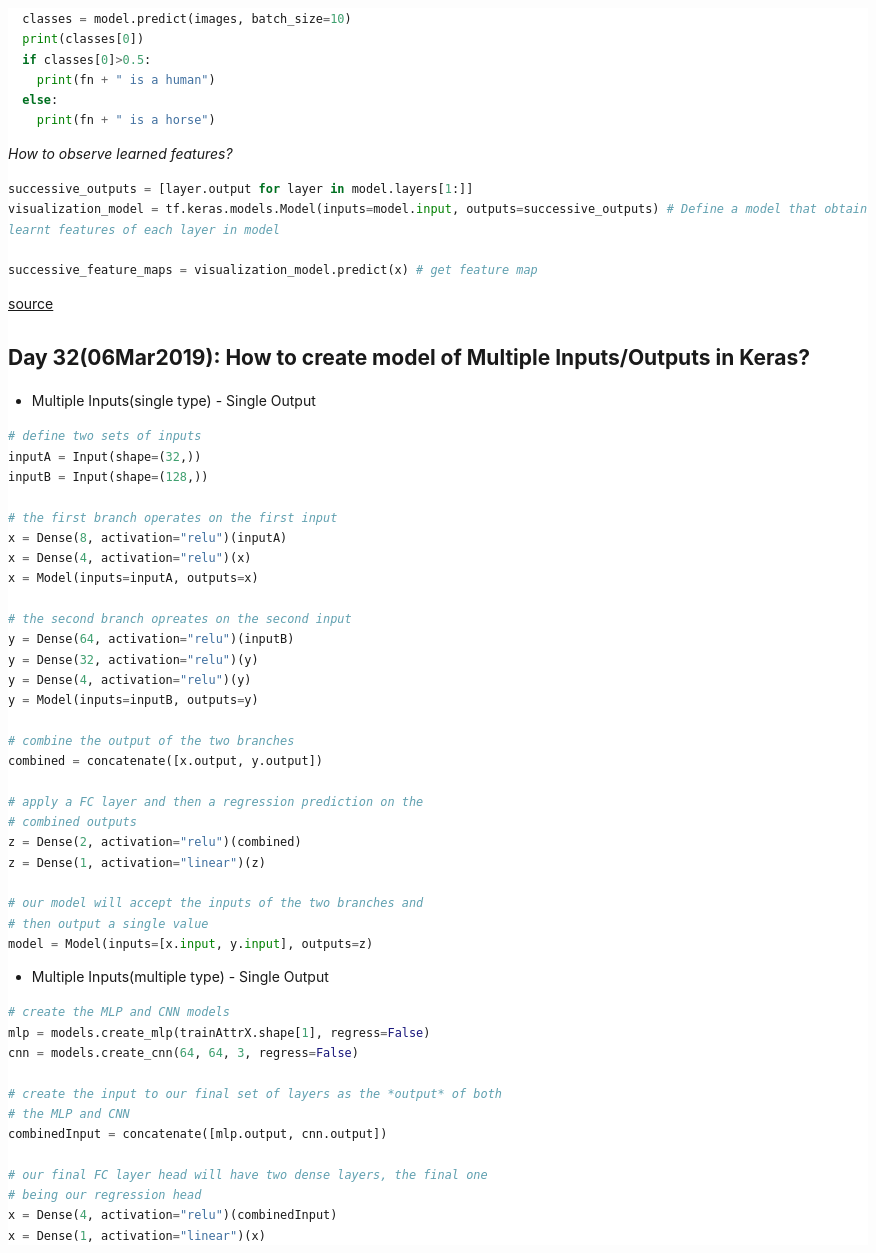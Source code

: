 ```python
  classes = model.predict(images, batch_size=10)
  print(classes[0])
  if classes[0]>0.5:
    print(fn + " is a human")
  else:
    print(fn + " is a horse")
```
*How to observe learned features?*
```python
successive_outputs = [layer.output for layer in model.layers[1:]]
visualization_model = tf.keras.models.Model(inputs=model.input, outputs=successive_outputs) # Define a model that obtain learnt features of each layer in model

successive_feature_maps = visualization_model.predict(x) # get feature map
```
[source](https://drive.google.com/open?id=1rXD7Kr3gHIydnkxo4jX2JAGotFADOTIb)

## Day 32(06Mar2019): How to create model of Multiple Inputs/Outputs in Keras?

 - Multiple Inputs(single type) - Single Output
```python
# define two sets of inputs
inputA = Input(shape=(32,))
inputB = Input(shape=(128,))
 
# the first branch operates on the first input
x = Dense(8, activation="relu")(inputA)
x = Dense(4, activation="relu")(x)
x = Model(inputs=inputA, outputs=x)
 
# the second branch opreates on the second input
y = Dense(64, activation="relu")(inputB)
y = Dense(32, activation="relu")(y)
y = Dense(4, activation="relu")(y)
y = Model(inputs=inputB, outputs=y)
 
# combine the output of the two branches
combined = concatenate([x.output, y.output])
 
# apply a FC layer and then a regression prediction on the
# combined outputs
z = Dense(2, activation="relu")(combined)
z = Dense(1, activation="linear")(z)
 
# our model will accept the inputs of the two branches and
# then output a single value
model = Model(inputs=[x.input, y.input], outputs=z)
```

 - Multiple Inputs(multiple type) - Single Output
 ```python
# create the MLP and CNN models
mlp = models.create_mlp(trainAttrX.shape[1], regress=False)
cnn = models.create_cnn(64, 64, 3, regress=False)

# create the input to our final set of layers as the *output* of both
# the MLP and CNN
combinedInput = concatenate([mlp.output, cnn.output])

# our final FC layer head will have two dense layers, the final one
# being our regression head
x = Dense(4, activation="relu")(combinedInput)
x = Dense(1, activation="linear")(x)
 ```